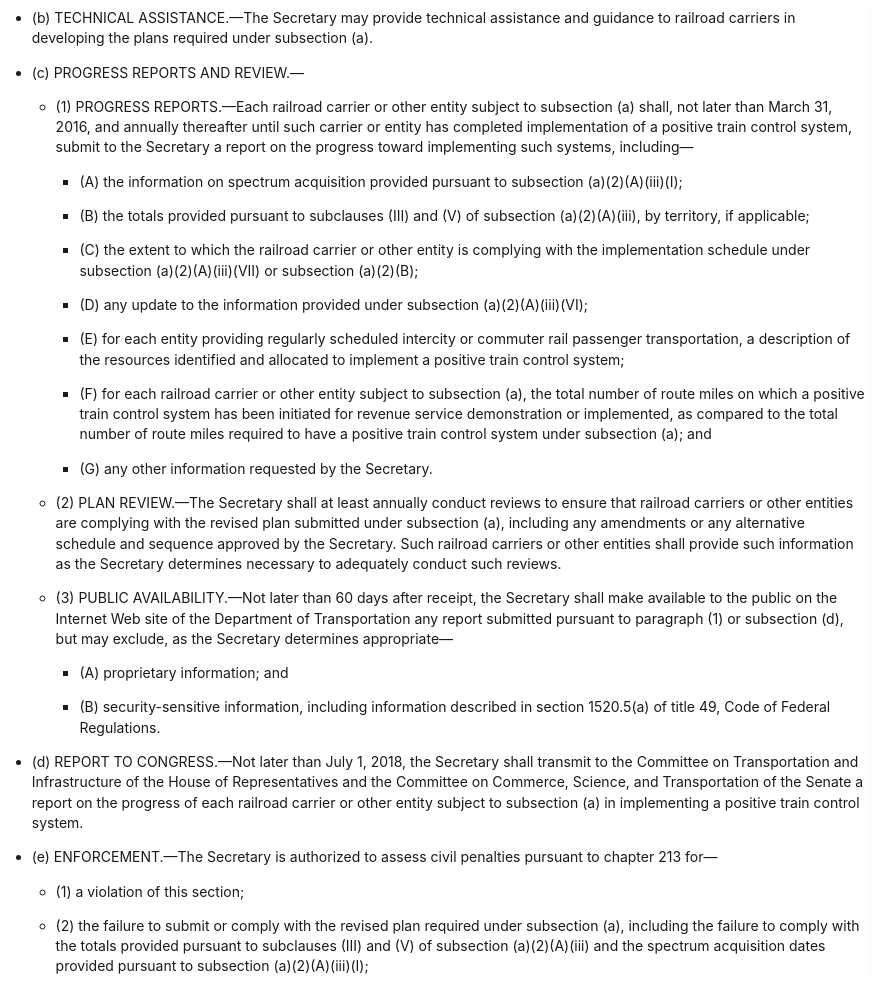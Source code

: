 * (b) TECHNICAL ASSISTANCE.—The Secretary may provide technical assistance and guidance to railroad carriers in developing the plans required under subsection (a).

* (c) PROGRESS REPORTS AND REVIEW.—

  * (1) PROGRESS REPORTS.—Each railroad carrier or other entity subject to subsection (a) shall, not later than March 31, 2016, and annually thereafter until such carrier or entity has completed implementation of a positive train control system, submit to the Secretary a report on the progress toward implementing such systems, including—

    * (A) the information on spectrum acquisition provided pursuant to subsection (a)(2)(A)(iii)(I);

    * (B) the totals provided pursuant to subclauses (III) and (V) of subsection (a)(2)(A)(iii), by territory, if applicable;

    * (C) the extent to which the railroad carrier or other entity is complying with the implementation schedule under subsection (a)(2)(A)(iii)(VII) or subsection (a)(2)(B);

    * (D) any update to the information provided under subsection (a)(2)(A)(iii)(VI);

    * (E) for each entity providing regularly scheduled intercity or commuter rail passenger transportation, a description of the resources identified and allocated to implement a positive train control system;

    * (F) for each railroad carrier or other entity subject to subsection (a), the total number of route miles on which a positive train control system has been initiated for revenue service demonstration or implemented, as compared to the total number of route miles required to have a positive train control system under subsection (a); and

    * (G) any other information requested by the Secretary.


  * (2) PLAN REVIEW.—The Secretary shall at least annually conduct reviews to ensure that railroad carriers or other entities are complying with the revised plan submitted under subsection (a), including any amendments or any alternative schedule and sequence approved by the Secretary. Such railroad carriers or other entities shall provide such information as the Secretary determines necessary to adequately conduct such reviews.

  * (3) PUBLIC AVAILABILITY.—Not later than 60 days after receipt, the Secretary shall make available to the public on the Internet Web site of the Department of Transportation any report submitted pursuant to paragraph (1) or subsection (d), but may exclude, as the Secretary determines appropriate—

    * (A) proprietary information; and

    * (B) security-sensitive information, including information described in section 1520.5(a) of title 49, Code of Federal Regulations.


* (d) REPORT TO CONGRESS.—Not later than July 1, 2018, the Secretary shall transmit to the Committee on Transportation and Infrastructure of the House of Representatives and the Committee on Commerce, Science, and Transportation of the Senate a report on the progress of each railroad carrier or other entity subject to subsection (a) in implementing a positive train control system.

* (e) ENFORCEMENT.—The Secretary is authorized to assess civil penalties pursuant to chapter 213 for—

  * (1) a violation of this section;

  * (2) the failure to submit or comply with the revised plan required under subsection (a), including the failure to comply with the totals provided pursuant to subclauses (III) and (V) of subsection (a)(2)(A)(iii) and the spectrum acquisition dates provided pursuant to subsection (a)(2)(A)(iii)(I);
